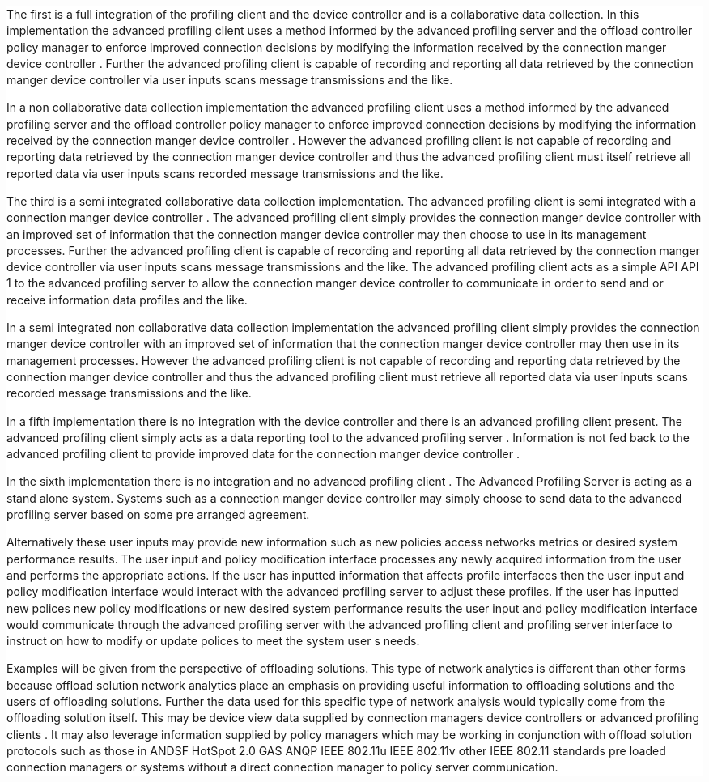 The first is a full integration of the profiling client and the device controller and is a collaborative data collection. In this implementation the advanced profiling client uses a method informed by the advanced profiling server and the offload controller policy manager to enforce improved connection decisions by modifying the information received by the connection manger device controller . Further the advanced profiling client is capable of recording and reporting all data retrieved by the connection manger device controller via user inputs scans message transmissions and the like.

In a non collaborative data collection implementation the advanced profiling client uses a method informed by the advanced profiling server and the offload controller policy manager to enforce improved connection decisions by modifying the information received by the connection manger device controller . However the advanced profiling client is not capable of recording and reporting data retrieved by the connection manger device controller and thus the advanced profiling client must itself retrieve all reported data via user inputs scans recorded message transmissions and the like.

The third is a semi integrated collaborative data collection implementation. The advanced profiling client is semi integrated with a connection manger device controller . The advanced profiling client simply provides the connection manger device controller with an improved set of information that the connection manger device controller may then choose to use in its management processes. Further the advanced profiling client is capable of recording and reporting all data retrieved by the connection manger device controller via user inputs scans message transmissions and the like. The advanced profiling client acts as a simple API API 1 to the advanced profiling server to allow the connection manger device controller to communicate in order to send and or receive information data profiles and the like.

In a semi integrated non collaborative data collection implementation the advanced profiling client simply provides the connection manger device controller with an improved set of information that the connection manger device controller may then use in its management processes. However the advanced profiling client is not capable of recording and reporting data retrieved by the connection manger device controller and thus the advanced profiling client must retrieve all reported data via user inputs scans recorded message transmissions and the like.

In a fifth implementation there is no integration with the device controller and there is an advanced profiling client present. The advanced profiling client simply acts as a data reporting tool to the advanced profiling server . Information is not fed back to the advanced profiling client to provide improved data for the connection manger device controller .

In the sixth implementation there is no integration and no advanced profiling client . The Advanced Profiling Server is acting as a stand alone system. Systems such as a connection manger device controller may simply choose to send data to the advanced profiling server based on some pre arranged agreement.

Alternatively these user inputs may provide new information such as new policies access networks metrics or desired system performance results. The user input and policy modification interface processes any newly acquired information from the user and performs the appropriate actions. If the user has inputted information that affects profile interfaces then the user input and policy modification interface would interact with the advanced profiling server to adjust these profiles. If the user has inputted new polices new policy modifications or new desired system performance results the user input and policy modification interface would communicate through the advanced profiling server with the advanced profiling client and profiling server interface to instruct on how to modify or update polices to meet the system user s needs.

Examples will be given from the perspective of offloading solutions. This type of network analytics is different than other forms because offload solution network analytics place an emphasis on providing useful information to offloading solutions and the users of offloading solutions. Further the data used for this specific type of network analysis would typically come from the offloading solution itself. This may be device view data supplied by connection managers device controllers or advanced profiling clients . It may also leverage information supplied by policy managers which may be working in conjunction with offload solution protocols such as those in ANDSF HotSpot 2.0 GAS ANQP IEEE 802.11u IEEE 802.11v other IEEE 802.11 standards pre loaded connection managers or systems without a direct connection manager to policy server communication.
